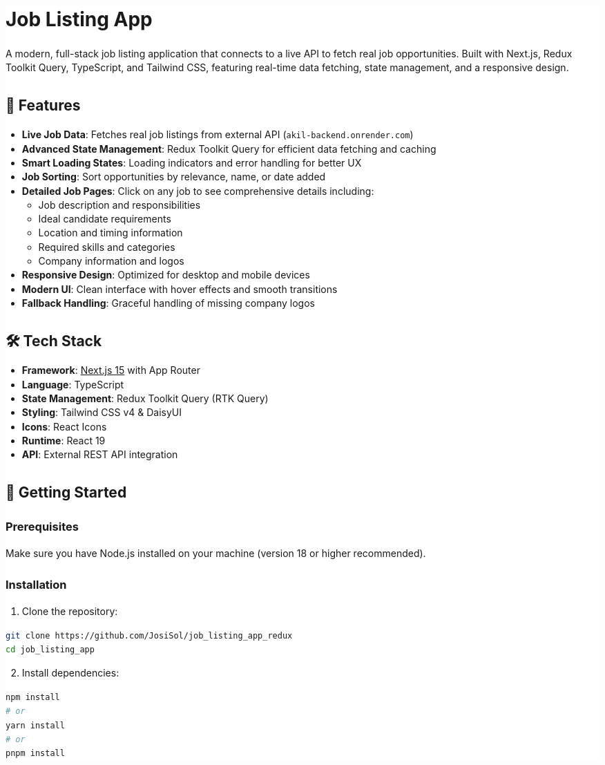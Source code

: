 # Job Listing App

A modern, full-stack job listing application that connects to a live API to fetch real job opportunities. Built with Next.js, Redux Toolkit Query, TypeScript, and Tailwind CSS, featuring real-time data fetching, state management, and a responsive design.

## 🌟 Features

- **Live Job Data**: Fetches real job listings from external API (`akil-backend.onrender.com`)
- **Advanced State Management**: Redux Toolkit Query for efficient data fetching and caching
- **Smart Loading States**: Loading indicators and error handling for better UX
- **Job Sorting**: Sort opportunities by relevance, name, or date added
- **Detailed Job Pages**: Click on any job to see comprehensive details including:
  - Job description and responsibilities
  - Ideal candidate requirements
  - Location and timing information
  - Required skills and categories
  - Company information and logos
- **Responsive Design**: Optimized for desktop and mobile devices
- **Modern UI**: Clean interface with hover effects and smooth transitions
- **Fallback Handling**: Graceful handling of missing company logos

## 🛠️ Tech Stack

- **Framework**: [Next.js 15](https://nextjs.org) with App Router
- **Language**: TypeScript
- **State Management**: Redux Toolkit Query (RTK Query)
- **Styling**: Tailwind CSS v4 & DaisyUI
- **Icons**: React Icons
- **Runtime**: React 19
- **API**: External REST API integration

## 🚀 Getting Started

### Prerequisites

Make sure you have Node.js installed on your machine (version 18 or higher recommended).

### Installation

1. Clone the repository:

```bash
git clone https://github.com/JosiSol/job_listing_app_redux
cd job_listing_app
```

2. Install dependencies:

```bash
npm install
# or
yarn install
# or
pnpm install
```
